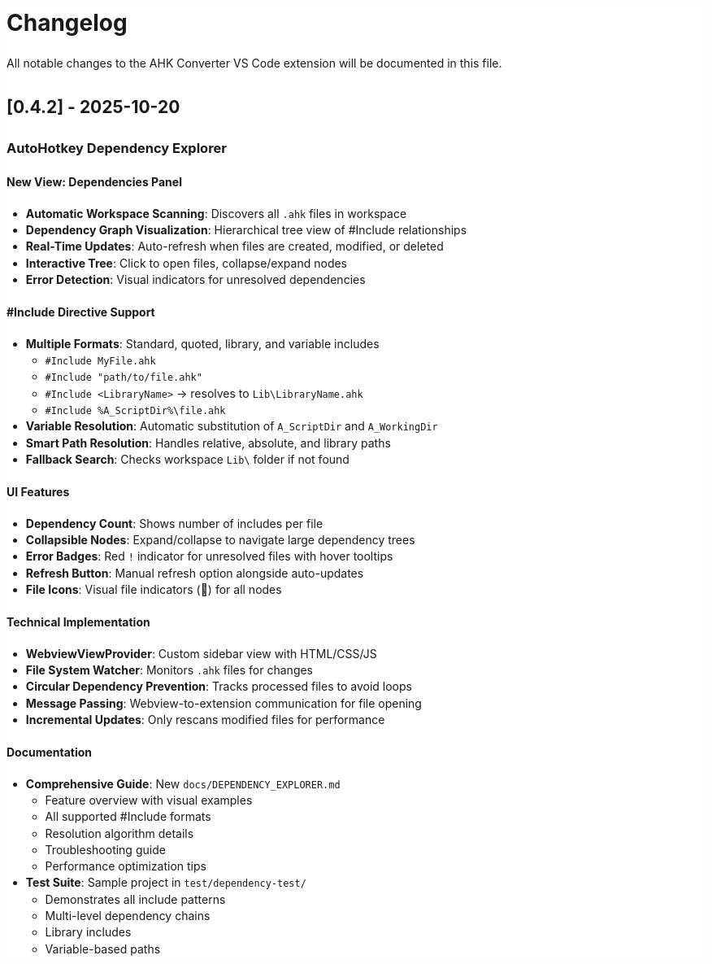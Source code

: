 # Changelog

All notable changes to the AHK Converter VS Code extension will be documented in this file.

## [0.4.2] - 2025-10-20

### AutoHotkey Dependency Explorer

#### New View: Dependencies Panel
- **Automatic Workspace Scanning**: Discovers all `.ahk` files in workspace
- **Dependency Graph Visualization**: Hierarchical tree view of #Include relationships
- **Real-Time Updates**: Auto-refresh when files are created, modified, or deleted
- **Interactive Tree**: Click to open files, collapse/expand nodes
- **Error Detection**: Visual indicators for unresolved dependencies

#### #Include Directive Support
- **Multiple Formats**: Standard, quoted, library, and variable includes
  - `#Include MyFile.ahk`
  - `#Include "path/to/file.ahk"`
  - `#Include <LibraryName>` → resolves to `Lib\LibraryName.ahk`
  - `#Include %A_ScriptDir%\file.ahk`
- **Variable Resolution**: Automatic substitution of `A_ScriptDir` and `A_WorkingDir`
- **Smart Path Resolution**: Handles relative, absolute, and library paths
- **Fallback Search**: Checks workspace `Lib\` folder if not found

#### UI Features
- **Dependency Count**: Shows number of includes per file
- **Collapsible Nodes**: Expand/collapse to navigate large dependency trees
- **Error Badges**: Red `!` indicator for unresolved files with hover tooltips
- **Refresh Button**: Manual refresh option alongside auto-updates
- **File Icons**: Visual file indicators (📄) for all nodes

#### Technical Implementation
- **WebviewViewProvider**: Custom sidebar view with HTML/CSS/JS
- **File System Watcher**: Monitors `.ahk` files for changes
- **Circular Dependency Prevention**: Tracks processed files to avoid loops
- **Message Passing**: Webview-to-extension communication for file opening
- **Incremental Updates**: Only rescans modified files for performance

#### Documentation
- **Comprehensive Guide**: New `docs/DEPENDENCY_EXPLORER.md`
  - Feature overview with visual examples
  - All supported #Include formats
  - Resolution algorithm details
  - Troubleshooting guide
  - Performance optimization tips
- **Test Suite**: Sample project in `test/dependency-test/`
  - Demonstrates all include patterns
  - Multi-level dependency chains
  - Library includes
  - Variable-based paths
